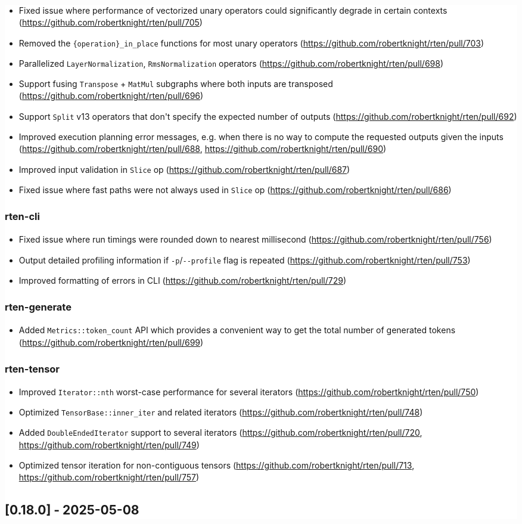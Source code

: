- Fixed issue where performance of vectorized unary operators could significantly
  degrade in certain contexts (https://github.com/robertknight/rten/pull/705)

- Removed the `{operation}_in_place` functions for most unary operators
  (https://github.com/robertknight/rten/pull/703)

- Parallelized `LayerNormalization`, `RmsNormalization` operators
  (https://github.com/robertknight/rten/pull/698)

- Support fusing `Transpose` + `MatMul` subgraphs where both inputs are
  transposed (https://github.com/robertknight/rten/pull/696)

- Support `Split` v13 operators that don't specify the expected number of
  outputs (https://github.com/robertknight/rten/pull/692)

- Improved execution planning error messages, e.g. when there is no way to
  compute the requested outputs given the inputs (https://github.com/robertknight/rten/pull/688,
  https://github.com/robertknight/rten/pull/690)

- Improved input validation in `Slice` op (https://github.com/robertknight/rten/pull/687)

- Fixed issue where fast paths were not always used in `Slice` op
  (https://github.com/robertknight/rten/pull/686)

### rten-cli

- Fixed issue where run timings were rounded down to nearest millisecond
  (https://github.com/robertknight/rten/pull/756)

- Output detailed profiling information if `-p`/`--profile` flag is repeated
  (https://github.com/robertknight/rten/pull/753)

- Improved formatting of errors in CLI (https://github.com/robertknight/rten/pull/729)

### rten-generate

- Added `Metrics::token_count` API which provides a convenient way to get the
  total number of generated tokens (https://github.com/robertknight/rten/pull/699)

### rten-tensor

- Improved `Iterator::nth` worst-case performance for several iterators
  (https://github.com/robertknight/rten/pull/750)

- Optimized `TensorBase::inner_iter` and related iterators (https://github.com/robertknight/rten/pull/748)

- Added `DoubleEndedIterator` support to several iterators (https://github.com/robertknight/rten/pull/720,
  https://github.com/robertknight/rten/pull/749)

- Optimized tensor iteration for non-contiguous tensors (https://github.com/robertknight/rten/pull/713,
  https://github.com/robertknight/rten/pull/757)

## [0.18.0] - 2025-05-08
